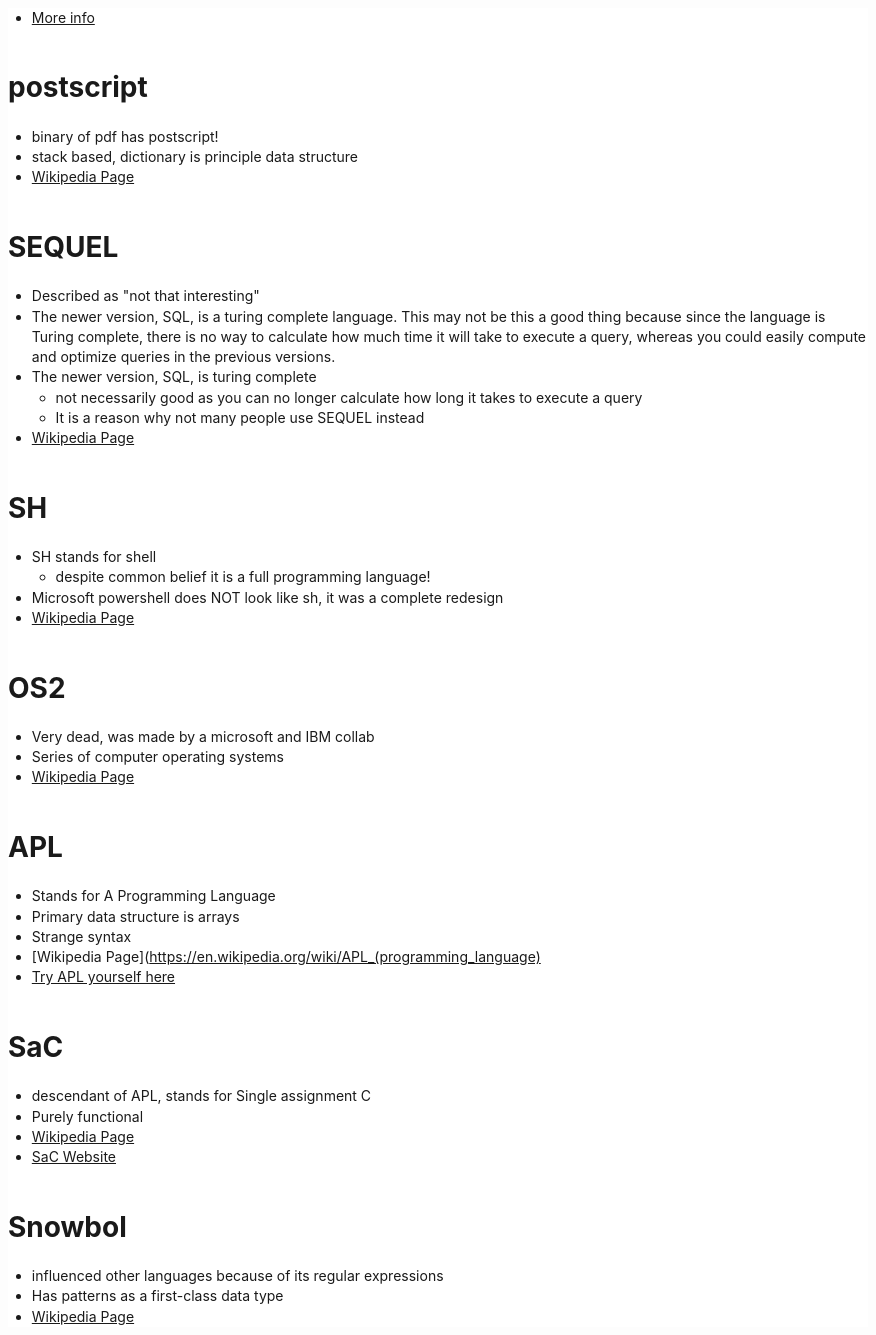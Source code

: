 - [More info](https://www.forth.com/forth/)
# postscript
- binary of pdf has postscript!
- stack based, dictionary is principle data structure
- [Wikipedia Page](https://en.wikipedia.org/wiki/PostScript)
# SEQUEL
- Described as "not that interesting"
- The newer version, SQL, is a turing complete language. This may not be this a good thing because since the language is Turing complete, there is no way to calculate how much time it will take to execute a query, whereas you could easily compute and optimize queries in the previous versions.
- The newer version, SQL, is turing complete
	- not necessarily good as you can no longer calculate how long it takes to execute a query
	- It is a reason why not many people use SEQUEL instead
- [Wikipedia Page](https://en.wikipedia.org/wiki/SQL)
# SH
- SH stands for shell
	- despite common belief it is a full programming language! 
- Microsoft powershell does NOT look like sh, it was a complete redesign
- [Wikipedia Page](https://en.wikipedia.org/wiki/Shell_script)
# OS2
- Very dead, was made by a microsoft and IBM collab
- Series of computer operating systems
- [Wikipedia Page](https://en.wikipedia.org/wiki/OS/2)
# APL
- Stands for A Programming Language
- Primary data structure is arrays 
- Strange syntax
- [Wikipedia Page](https://en.wikipedia.org/wiki/APL_(programming_language)
- [Try APL yourself here](https://tryapl.org/)
# SaC
- descendant of APL, stands for Single assignment C
- Purely functional
- [Wikipedia Page](https://en.wikipedia.org/wiki/SAC_programming_language)
- [SaC Website](https://www.sac-home.org/index)
# Snowbol
- influenced other languages because of its regular expressions
- Has patterns as a first-class data type
- [Wikipedia Page](https://en.wikipedia.org/wiki/SNOBOL)
